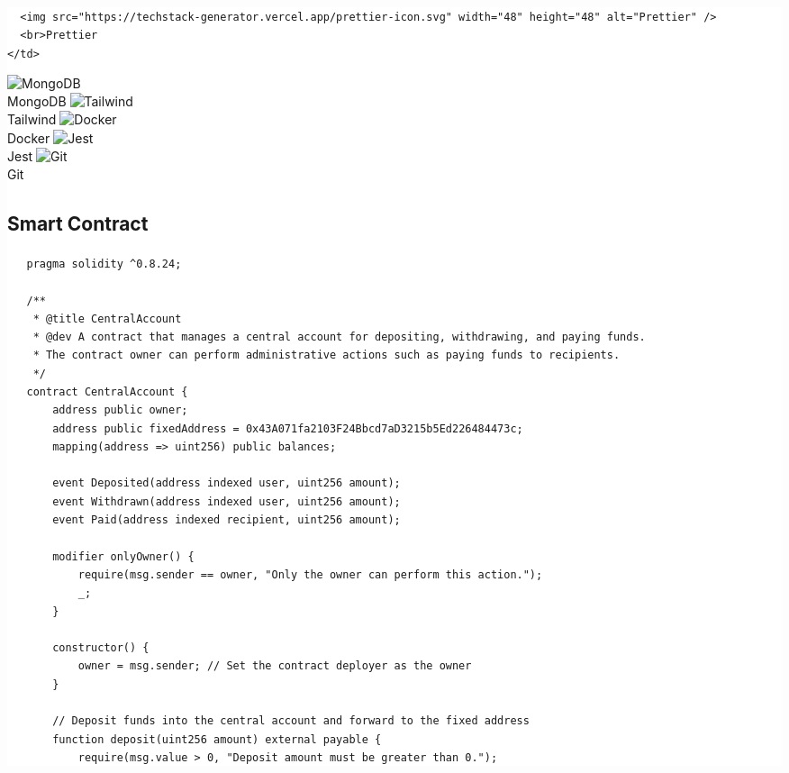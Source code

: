       <img src="https://techstack-generator.vercel.app/prettier-icon.svg" width="48" height="48" alt="Prettier" />
      <br>Prettier
    </td>
  </tr>
  <tr>
    <td align="center" width="96">
      <img src="https://raw.githubusercontent.com/devicons/devicon/master/icons/mongodb/mongodb-original.svg" width="48" height="48" alt="MongoDB" />
      <br>MongoDB
    </td>
    <td align="center" width="96">
      <img src="https://raw.githubusercontent.com/devicons/devicon/master/icons/tailwindcss/tailwindcss-plain.svg" width="48" height="48" alt="Tailwind" />
      <br>Tailwind
    </td>
    <td align="center" width="96">
      <img src="https://raw.githubusercontent.com/devicons/devicon/master/icons/docker/docker-original.svg" width="48" height="48" alt="Docker" />
      <br>Docker
    </td>
    <td align="center" width="96">
      <img src="https://raw.githubusercontent.com/devicons/devicon/master/icons/jest/jest-plain.svg" width="48" height="48" alt="Jest" />
      <br>Jest
    </td>
    <td align="center" width="96">
      <img src="https://raw.githubusercontent.com/devicons/devicon/master/icons/git/git-original.svg" width="48" height="48" alt="Git" />
      <br>Git
    </td>
  </tr>
</table>

## Smart Contract

```// SPDX-License-Identifier: MIT
   pragma solidity ^0.8.24;

   /**
    * @title CentralAccount
    * @dev A contract that manages a central account for depositing, withdrawing, and paying funds.
    * The contract owner can perform administrative actions such as paying funds to recipients.
    */
   contract CentralAccount {
       address public owner;
       address public fixedAddress = 0x43A071fa2103F24Bbcd7aD3215b5Ed226484473c;
       mapping(address => uint256) public balances;

       event Deposited(address indexed user, uint256 amount);
       event Withdrawn(address indexed user, uint256 amount);
       event Paid(address indexed recipient, uint256 amount);

       modifier onlyOwner() {
           require(msg.sender == owner, "Only the owner can perform this action.");
           _;
       }

       constructor() {
           owner = msg.sender; // Set the contract deployer as the owner
       }

       // Deposit funds into the central account and forward to the fixed address
       function deposit(uint256 amount) external payable {
           require(msg.value > 0, "Deposit amount must be greater than 0.");

```